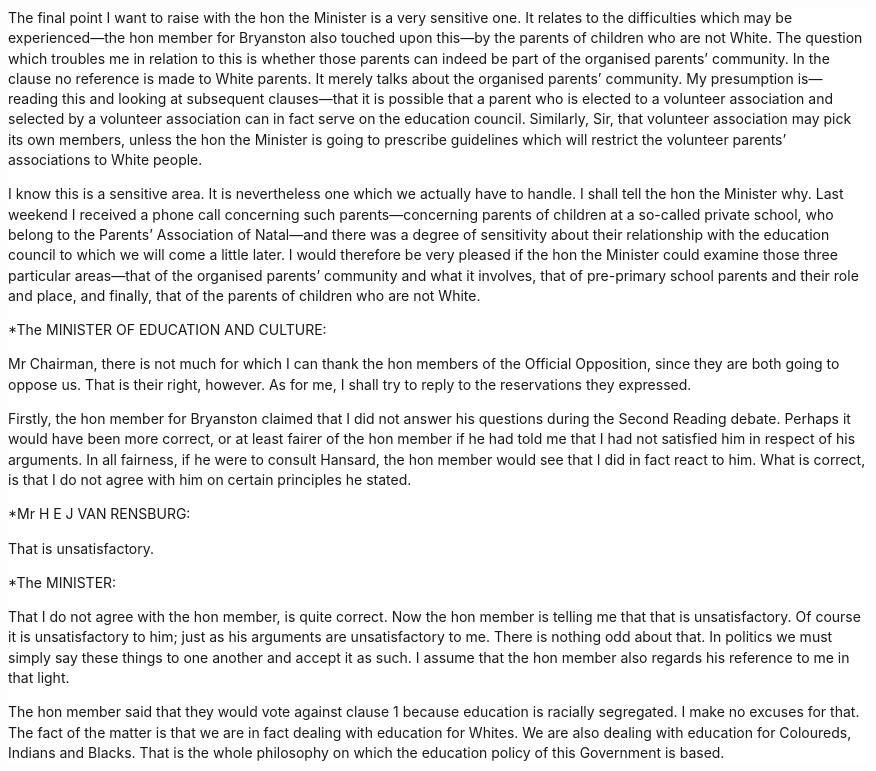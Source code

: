<p>The final point I want to raise with the hon the Minister is a very sensitive one. It relates to the difficulties which may be experienced&#x2014;the hon member for Bryanston also touched upon this&#x2014;by the parents of <span class="col_11563-11564" refersTo="page_1135"/>children who are not White. The question which troubles me in relation to this is whether those parents can indeed be part of the organised parents&#x2019; community. In the clause no reference is made to White parents. It merely talks about the organised parents&#x2019; community. My presumption is&#x2014;reading this and looking at subsequent clauses&#x2014;that it is possible that a parent who is elected to a volunteer association and selected by a volunteer association can in fact serve on the education council. Similarly, Sir, that volunteer association may pick its own members, unless the hon the Minister is going to prescribe guidelines which will restrict the volunteer parents&#x2019; associations to White people.</p>

<p>I know this is a sensitive area. It is nevertheless one which we actually have to handle. I shall tell the hon the Minister why. Last weekend I received a phone call concerning such parents&#x2014;concerning parents of children at a so-called private school, who belong to the Parents&#x2019; Association of Natal&#x2014;and there was a degree of sensitivity about their relationship with the education council to which we will come a little later. I would therefore be very pleased if the hon the Minister could examine those three particular areas&#x2014;that of the organised parents&#x2019; community and what it involves, that of pre-primary school parents and their role and place, and finally, that of the parents of children who are not White.</p>

</speech>

<speech by="#minister_of_education_and_culture">

<from>*The <person refersTo="hansard_za">MINISTER OF EDUCATION AND CULTURE</person>:</from>

<p>Mr Chairman, there is not much for which I can thank the hon members of the Official Opposition, since they are both going to oppose us. That is their right, however. As for me, I shall try to reply to the reservations they expressed.</p>

<p>Firstly, the hon member for Bryanston claimed that I did not answer his questions during the Second Reading debate. Perhaps it would have been more correct, or at least fairer of the hon member if he had told me that I had not satisfied him in respect of his arguments. In all fairness, if he were to consult Hansard, the hon member would see that I did in fact react to him. What is correct, is that I do not agree with him on certain principles he stated.</p>

</speech>

<speech by="#van_rensburg">

<from>*Mr <person refersTo="hansard_za">H E J VAN RENSBURG</person>:</from>

<p>That is unsatisfactory.</p>

</speech>

<speech by="#minister">

<from>*The <person refersTo="hansard_za">MINISTER</person>:</from>

<p>That I do not agree with the hon member, is quite correct. Now the hon member is telling me that that is unsatisfactory. Of course it is unsatisfactory to him; just as his arguments are unsatisfactory to me. There is nothing odd about that. In politics we must simply say these things to one another and accept it as such. I assume that the hon member also regards his reference to me in that light.</p>

<p>The hon member said that they would vote against clause 1 because education is racially segregated. I make no excuses for that. The fact of the matter is that we are in fact dealing with education for Whites. We are also dealing with education for Coloureds, Indians and Blacks. That is the whole philosophy on which the education policy of this Government is based.</p>
